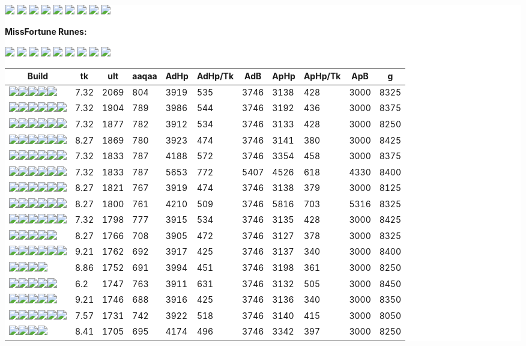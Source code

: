 ![](/Styles/Resolve/GraspOfTheUndying/GraspOfTheUndying.png)
![](/Styles/Resolve/Demolish/Demolish.png)
![](/Styles/Resolve/SecondWind/SecondWind.png)
![](/Styles/Resolve/Overgrowth/Overgrowth.png)
![](/Styles/Inspiration/MagicalFootwear/MagicalFootwear.png)
![](/Styles/Resolve/ApproachVelocity/ApproachVelocity.png)
![](/StatMods/StatModsAttackSpeedIcon.png)
![](/StatMods/StatModsMagicResIcon.MagicResist_Fix.png)
![](/StatMods/StatModsMagicResIcon.MagicResist_Fix.png)



**MissFortune Runes:**


![](/Styles/Precision/PressTheAttack/PressTheAttack.png)
![](/Styles/Precision/Overheal.png)
![](/Styles/Precision/LegendAlacrity/LegendAlacrity.png)
![](/Styles/Precision/CutDown/CutDown.png)
![](/Styles/Sorcery/AbsoluteFocus/AbsoluteFocus.png)
![](/Styles/Sorcery/GatheringStorm/GatheringStorm.png)
![](/StatMods/StatModsAttackSpeedIcon.png)
![](/StatMods/StatModsAdaptiveForceIcon.png)
![](/StatMods/StatModsArmorIcon.png)





 Build |tk|ult|aaqaa|AdHp|AdHp/Tk|AdB|ApHp|ApHp/Tk|ApB|g
-|-|-|-|-|-|-|-|-|-|-
![](/item/3142.png)![](/item/3036.png)![](/item/1053.png)![](/item/1055.png)![](/item/1037.png)|7.32|2069|804|3919|535|3746|3138|428|3000|8325
![](/item/3074.png)![](/item/3036.png)![](/item/1001.png)![](/item/1055.png)![](/item/1037.png)![](/item/1036.png)|7.32|1904|789|3986|544|3746|3192|436|3000|8375
![](/item/3036.png)![](/item/3179.png)![](/item/1001.png)![](/item/1053.png)![](/item/1055.png)![](/item/1038.png)|7.32|1877|782|3912|534|3746|3133|428|3000|8250
![](/item/3036.png)![](/item/3004.png)![](/item/1001.png)![](/item/1053.png)![](/item/1055.png)![](/item/1037.png)|8.27|1869|780|3923|474|3746|3141|380|3000|8425
![](/item/3036.png)![](/item/3072.png)![](/item/1001.png)![](/item/1055.png)![](/item/1037.png)![](/item/1036.png)|7.32|1833|787|4188|572|3746|3354|458|3000|8375
![](/item/3036.png)![](/item/6673.png)![](/item/1001.png)![](/item/1055.png)![](/item/1038.png)![](/item/1036.png)|7.32|1833|787|5653|772|5407|4526|618|4330|8400
![](/item/3036.png)![](/item/6695.png)![](/item/1001.png)![](/item/1053.png)![](/item/1055.png)![](/item/1037.png)|8.27|1821|767|3919|474|3746|3138|379|3000|8125
![](/item/3036.png)![](/item/3156.png)![](/item/1001.png)![](/item/1053.png)![](/item/1055.png)![](/item/1037.png)|8.27|1800|761|4210|509|3746|5816|703|5316|8325
![](/item/3036.png)![](/item/3508.png)![](/item/1001.png)![](/item/1053.png)![](/item/1055.png)![](/item/1037.png)|7.32|1798|777|3915|534|3746|3135|428|3000|8425
![](/item/3142.png)![](/item/6676.png)![](/item/1053.png)![](/item/1055.png)![](/item/1037.png)|8.27|1766|708|3905|472|3746|3127|378|3000|8325
![](/item/3142.png)![](/item/3179.png)![](/item/1053.png)![](/item/1055.png)![](/item/1038.png)![](/item/1036.png)|9.21|1762|692|3917|425|3746|3137|340|3000|8400
![](/item/3074.png)![](/item/3142.png)![](/item/1055.png)![](/item/1038.png)|8.86|1752|691|3994|451|3746|3198|361|3000|8250
![](/item/3036.png)![](/item/6676.png)![](/item/1053.png)![](/item/1055.png)![](/item/3006.png)|6.2|1747|763|3911|631|3746|3132|505|3000|8450
![](/item/3142.png)![](/item/6695.png)![](/item/1053.png)![](/item/1055.png)![](/item/1038.png)|9.21|1746|688|3916|425|3746|3136|340|3000|8350
![](/item/3036.png)![](/item/3006.png)![](/item/1053.png)![](/item/1055.png)![](/item/1038.png)![](/item/1038.png)|7.57|1731|742|3922|518|3746|3140|415|3000|8050
![](/item/3142.png)![](/item/3072.png)![](/item/1055.png)![](/item/1038.png)|8.41|1705|695|4174|496|3746|3342|397|3000|8250
